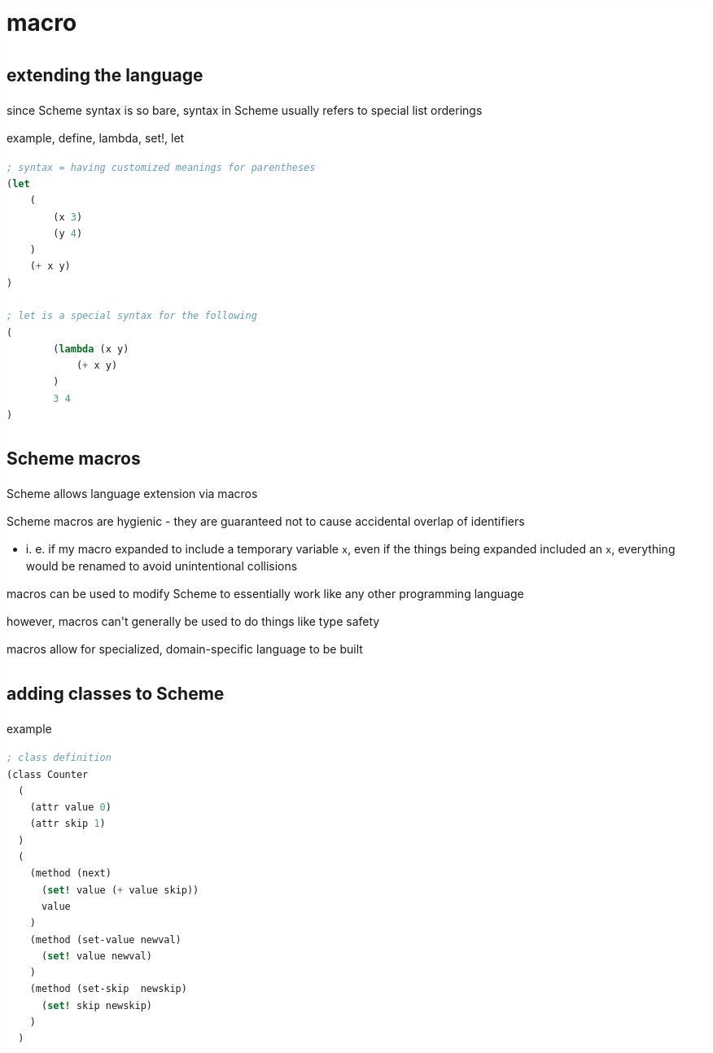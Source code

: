 # macro

## extending the language

since Scheme syntax is so bare, syntax in Scheme usually refers to special list orderings

example, define, lambda, set!, let

```scheme
; syntax = having customized meanings for parentheses
(let
	(
		(x 3)
		(y 4)
	)
	(+ x y)
)

; let is a special syntax for the following
(
		(lambda (x y)
			(+ x y)
		)
		3 4
)

```

## Scheme macros

Scheme allows language extension via macros

Scheme macros are hygienic - they are guaranteed not to cause accidental overlap of identifiers

- i. e. if my macro expanded to include a temporary variable `x`, even if the things being expanded included an `x`, everything would be renamed to avoid unintentional collisions

macros can be used to modify Scheme to essentially work like any other programming language

however, macros can't generally be used to do things like type safety

macros allow for specialized, domain-specific language to be built

## adding classes to Scheme

example

```scheme
; class definition
(class Counter
  (
    (attr value 0)
    (attr skip 1)
  )
  (
    (method (next)
      (set! value (+ value skip))
      value
    )
    (method (set-value newval)
      (set! value newval)
    )
    (method (set-skip  newskip)
      (set! skip newskip)
    )
  )
```